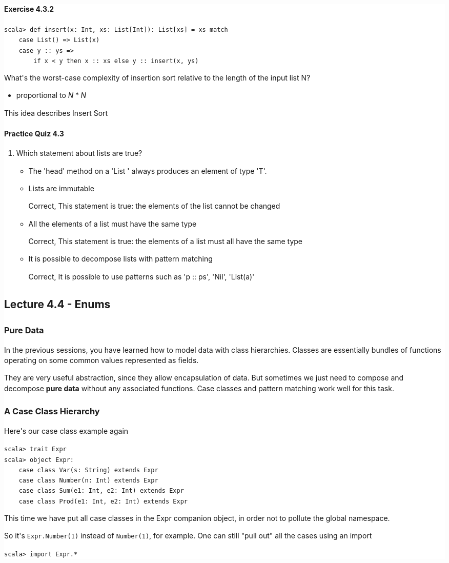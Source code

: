 #### Exercise 4.3.2

	scala> def insert(x: Int, xs: List[Int]): List[xs] = xs match
		case List() => List(x)
		case y :: ys =>
			if x < y then x :: xs else y :: insert(x, ys) 

What's the worst-case complexity of insertion sort relative to the length of the input list N?

- proportional to $N * N$

This idea describes Insert Sort

#### Practice Quiz 4.3
1) Which statement about lists are true?

	- The 'head' method on a 'List ' always produces an element of type 'T'.

	- Lists are immutable

		Correct,  This statement is true: the elements of the list cannot be changed

	- All the elements of a list must have the same type

		Correct, This statement is true: the elements of a list must all have the same type

	- It is possible to decompose lists with pattern matching

		Correct, It is possible to use patterns such as 'p :: ps', 'Nil', 'List(a)'

## Lecture 4.4 - Enums
### Pure Data
In the previous sessions, you have learned how to model data with class hierarchies.
Classes are essentially bundles of functions operating on some common values represented as fields.

They are very useful abstraction, since they allow encapsulation of data.
But sometimes we just need to compose and decompose **pure data** without any associated functions.
Case classes and pattern matching work well for this task. 

### A Case Class Hierarchy
Here's our case class example again

	scala> trait Expr
	scala> object Expr:
		case class Var(s: String) extends Expr
		case class Number(n: Int) extends Expr
		case class Sum(e1: Int, e2: Int) extends Expr
		case class Prod(e1: Int, e2: Int) extends Expr
	
This time we have put all case classes in the Expr companion object, 
in order not to pollute the global namespace.

So it's `Expr.Number(1)` instead of `Number(1)`, for example. 
One can still "pull out" all the cases using an import

	scala> import Expr.*
